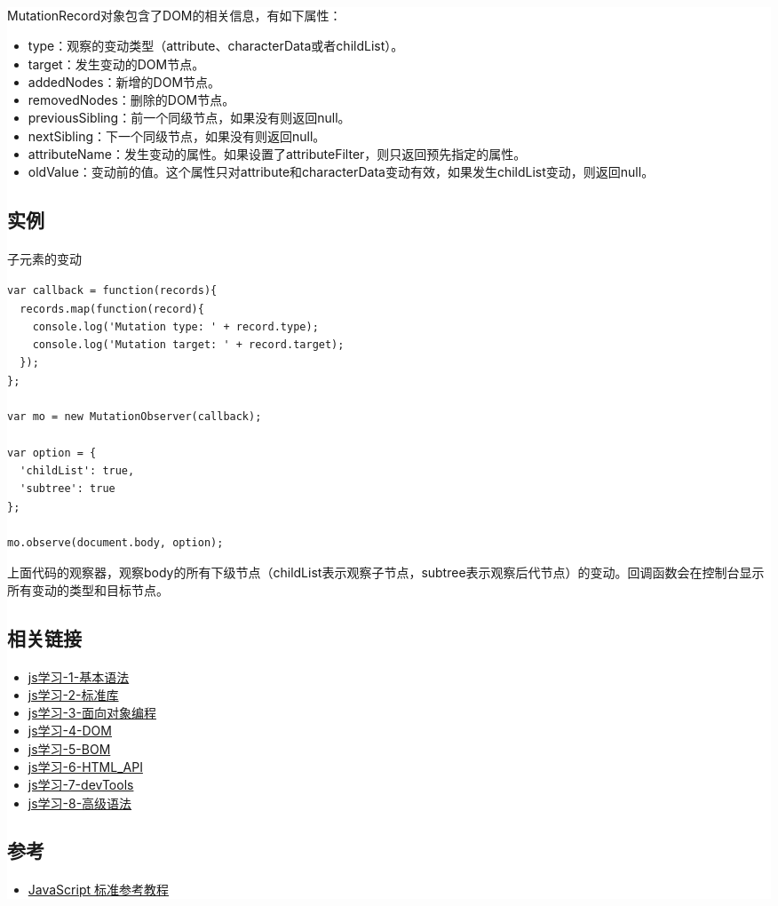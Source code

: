 MutationRecord对象包含了DOM的相关信息，有如下属性：

* type：观察的变动类型（attribute、characterData或者childList）。
* target：发生变动的DOM节点。
* addedNodes：新增的DOM节点。
* removedNodes：删除的DOM节点。
* previousSibling：前一个同级节点，如果没有则返回null。
* nextSibling：下一个同级节点，如果没有则返回null。
* attributeName：发生变动的属性。如果设置了attributeFilter，则只返回预先指定的属性。
* oldValue：变动前的值。这个属性只对attribute和characterData变动有效，如果发生childList变动，则返回null。	


## 实例

子元素的变动

	var callback = function(records){
	  records.map(function(record){
	    console.log('Mutation type: ' + record.type);
	    console.log('Mutation target: ' + record.target);
	  });
	};
	
	var mo = new MutationObserver(callback);
	
	var option = {
	  'childList': true,
	  'subtree': true
	};
	
	mo.observe(document.body, option);

上面代码的观察器，观察body的所有下级节点（childList表示观察子节点，subtree表示观察后代节点）的变动。回调函数会在控制台显示所有变动的类型和目标节点。


	

## 相关链接

* [js学习-1-基本语法](js学习-1-基本语法.md)
* [js学习-2-标准库](js学习-2-标准库.md)
* [js学习-3-面向对象编程](js学习-3-面向对象编程.md)
* [js学习-4-DOM](js学习-4-DOM.md)
* [js学习-5-BOM](js学习-5-BOM.md)
* [js学习-6-HTML_API](js学习-6-HTML_API.md)
* [js学习-7-devTools](js学习-7-devTools.md)
* [js学习-8-高级语法](js学习-8-高级语法.md)	


## 参考

* [JavaScript 标准参考教程](http://javascript.ruanyifeng.com/)